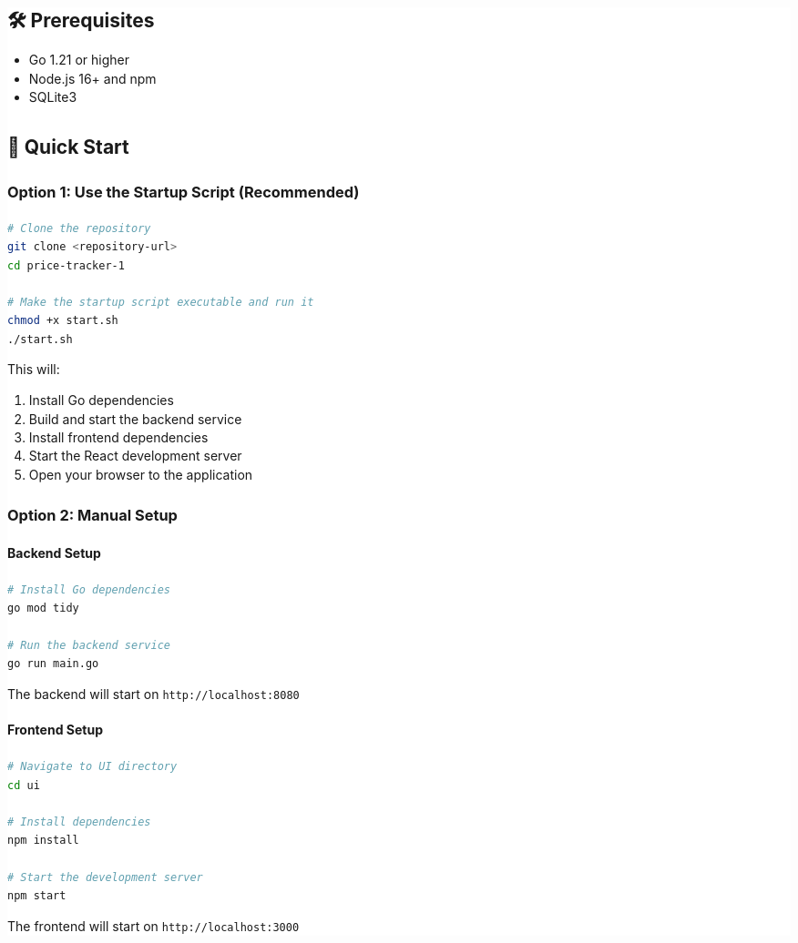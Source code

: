 ## 🛠️ Prerequisites

- Go 1.21 or higher
- Node.js 16+ and npm
- SQLite3

## 🚀 Quick Start

### Option 1: Use the Startup Script (Recommended)
```bash
# Clone the repository
git clone <repository-url>
cd price-tracker-1

# Make the startup script executable and run it
chmod +x start.sh
./start.sh
```

This will:
1. Install Go dependencies
2. Build and start the backend service
3. Install frontend dependencies
4. Start the React development server
5. Open your browser to the application

### Option 2: Manual Setup

#### Backend Setup
```bash
# Install Go dependencies
go mod tidy

# Run the backend service
go run main.go
```

The backend will start on `http://localhost:8080`

#### Frontend Setup
```bash
# Navigate to UI directory
cd ui

# Install dependencies
npm install

# Start the development server
npm start
```

The frontend will start on `http://localhost:3000`
